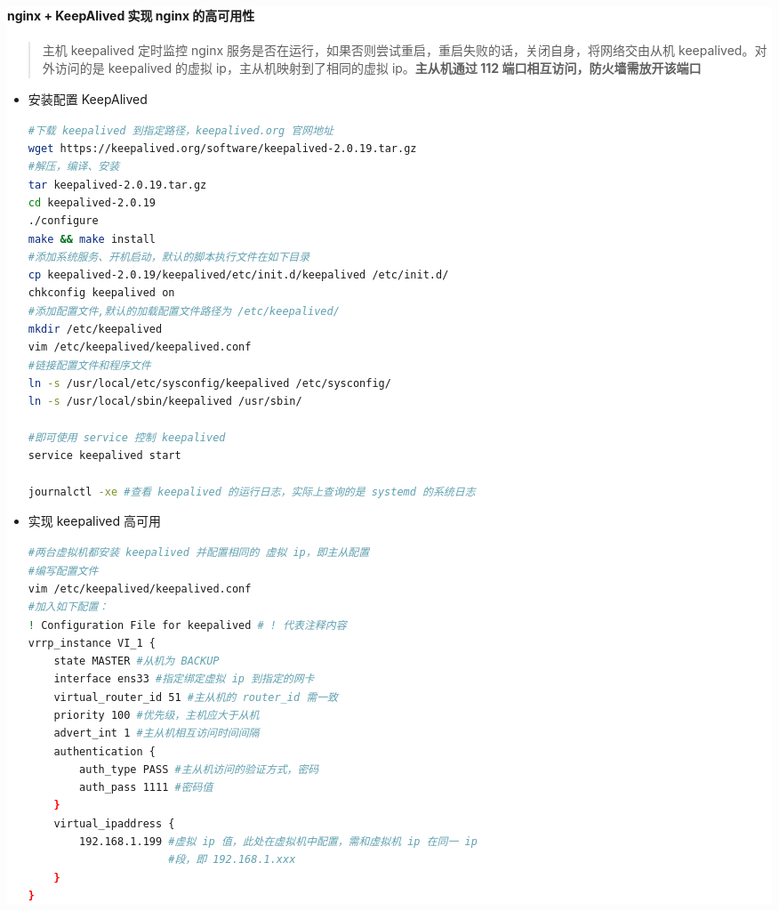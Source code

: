 #### nginx + KeepAlived 实现 nginx 的高可用性

> 主机 keepalived 定时监控 nginx         服务是否在运行，如果否则尝试重启，重启失败的话，关闭自身，将网络交由从机 keepalived。对外访问的是 keepalived 的虚拟 ip，主从机映射到了相同的虚拟 ip。**主从机通过 112 端口相互访问，防火墙需放开该端口**

*   安装配置 KeepAlived
    ```bash
    #下载 keepalived 到指定路径，keepalived.org 官网地址
    wget https://keepalived.org/software/keepalived-2.0.19.tar.gz
    #解压，编译、安装
    tar keepalived-2.0.19.tar.gz
    cd keepalived-2.0.19
    ./configure
    make && make install
    #添加系统服务、开机启动，默认的脚本执行文件在如下目录
    cp keepalived-2.0.19/keepalived/etc/init.d/keepalived /etc/init.d/
    chkconfig keepalived on 
    #添加配置文件,默认的加载配置文件路径为 /etc/keepalived/
    mkdir /etc/keepalived
    vim /etc/keepalived/keepalived.conf
    #链接配置文件和程序文件
    ln -s /usr/local/etc/sysconfig/keepalived /etc/sysconfig/
    ln -s /usr/local/sbin/keepalived /usr/sbin/

    #即可使用 service 控制 keepalived
    service keepalived start

    journalctl -xe #查看 keepalived 的运行日志，实际上查询的是 systemd 的系统日志
    ```

*   实现 keepalived 高可用
    ```bash
    #两台虚拟机都安装 keepalived 并配置相同的 虚拟 ip，即主从配置
    #编写配置文件
    vim /etc/keepalived/keepalived.conf
    #加入如下配置：
    ! Configuration File for keepalived # ! 代表注释内容
    vrrp_instance VI_1 {
        state MASTER #从机为 BACKUP
        interface ens33 #指定绑定虚拟 ip 到指定的网卡
        virtual_router_id 51 #主从机的 router_id 需一致
        priority 100 #优先级，主机应大于从机
        advert_int 1 #主从机相互访问时间间隔
        authentication {
            auth_type PASS #主从机访问的验证方式，密码
            auth_pass 1111 #密码值
        }
        virtual_ipaddress {
            192.168.1.199 #虚拟 ip 值，此处在虚拟机中配置，需和虚拟机 ip 在同一 ip
                          #段，即 192.168.1.xxx
        }
    }
